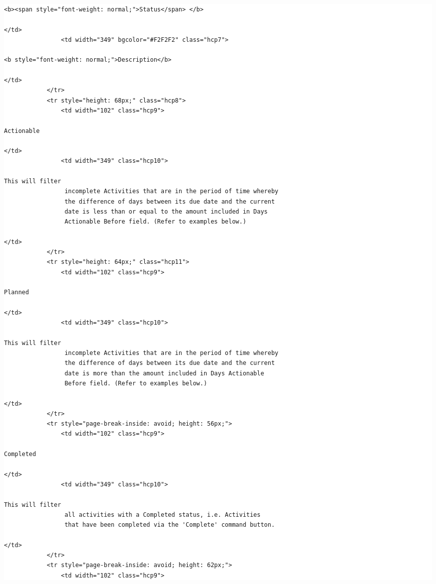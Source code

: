     <b><span style="font-weight: normal;">Status</span> </b>
    
    </td>
    				<td width="349" bgcolor="#F2F2F2" class="hcp7">
    
    <b style="font-weight: normal;">Description</b>
    
    </td>
    			</tr>
    			<tr style="height: 68px;" class="hcp8">
    				<td width="102" class="hcp9">
    
    Actionable
    
    </td>
    				<td width="349" class="hcp10">
    
    This will filter 
    				 incomplete Activities that are in the period of time whereby 
    				 the difference of days between its due date and the current 
    				 date is less than or equal to the amount included in Days 
    				 Actionable Before field. (Refer to examples below.)
    
    </td>
    			</tr>
    			<tr style="height: 64px;" class="hcp11">
    				<td width="102" class="hcp9">
    
    Planned
    
    </td>
    				<td width="349" class="hcp10">
    
    This will filter 
    				 incomplete Activities that are in the period of time whereby 
    				 the difference of days between its due date and the current 
    				 date is more than the amount included in Days Actionable 
    				 Before field. (Refer to examples below.)
    
    </td>
    			</tr>
    			<tr style="page-break-inside: avoid; height: 56px;">
    				<td width="102" class="hcp9">
    
    Completed
    
    </td>
    				<td width="349" class="hcp10">
    
    This will filter 
    				 all activities with a Completed status, i.e. Activities 
    				 that have been completed via the 'Complete' command button.
    
    </td>
    			</tr>
    			<tr style="page-break-inside: avoid; height: 62px;">
    				<td width="102" class="hcp9">
    